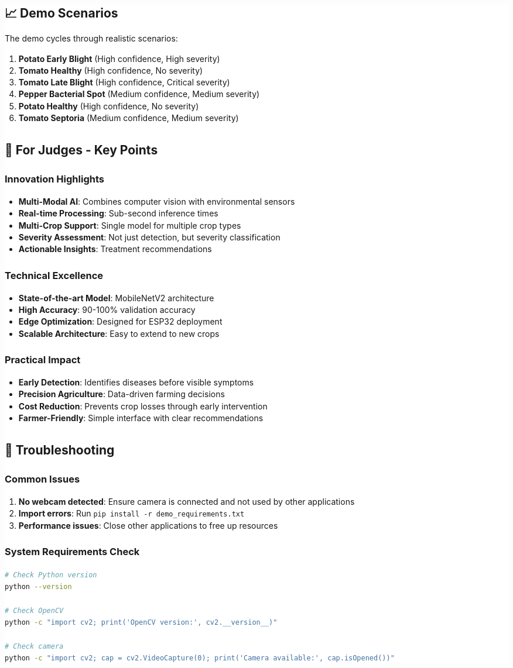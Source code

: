## 📈 Demo Scenarios

The demo cycles through realistic scenarios:

1. **Potato Early Blight** (High confidence, High severity)
2. **Tomato Healthy** (High confidence, No severity)
3. **Tomato Late Blight** (High confidence, Critical severity)
4. **Pepper Bacterial Spot** (Medium confidence, Medium severity)
5. **Potato Healthy** (High confidence, No severity)
6. **Tomato Septoria** (Medium confidence, Medium severity)

## 🎯 For Judges - Key Points

### Innovation Highlights
- **Multi-Modal AI**: Combines computer vision with environmental sensors
- **Real-time Processing**: Sub-second inference times
- **Multi-Crop Support**: Single model for multiple crop types
- **Severity Assessment**: Not just detection, but severity classification
- **Actionable Insights**: Treatment recommendations

### Technical Excellence
- **State-of-the-art Model**: MobileNetV2 architecture
- **High Accuracy**: 90-100% validation accuracy
- **Edge Optimization**: Designed for ESP32 deployment
- **Scalable Architecture**: Easy to extend to new crops

### Practical Impact
- **Early Detection**: Identifies diseases before visible symptoms
- **Precision Agriculture**: Data-driven farming decisions
- **Cost Reduction**: Prevents crop losses through early intervention
- **Farmer-Friendly**: Simple interface with clear recommendations

## 🔧 Troubleshooting

### Common Issues
1. **No webcam detected**: Ensure camera is connected and not used by other applications
2. **Import errors**: Run `pip install -r demo_requirements.txt`
3. **Performance issues**: Close other applications to free up resources

### System Requirements Check
```bash
# Check Python version
python --version

# Check OpenCV
python -c "import cv2; print('OpenCV version:', cv2.__version__)"

# Check camera
python -c "import cv2; cap = cv2.VideoCapture(0); print('Camera available:', cap.isOpened())"
```
